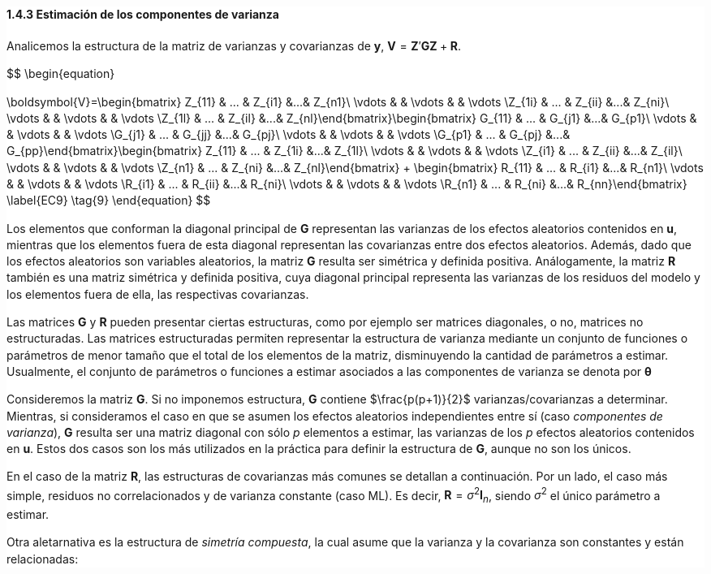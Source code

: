 #### 1.4.3 Estimación de los componentes de varianza

Analicemos la estructura de la matriz de varianzas y covarianzas de $\boldsymbol{y}$, $\boldsymbol{V}= \boldsymbol{Z}'\boldsymbol{G}\boldsymbol{Z}+\boldsymbol{R}$.

$$
\begin{equation}

\boldsymbol{V}=\begin{bmatrix}  Z_{11} & ... & Z_{i1} &...& Z_{n1}\\ \vdots & & \vdots & & \vdots \\Z_{1i} & ... & Z_{ii} &...& Z_{ni}\\ \vdots & & \vdots & & \vdots \\Z_{1l} & ... & Z_{il} &...& Z_{nl}\end{bmatrix}\begin{bmatrix}  G_{11} & ... & G_{j1} &...& G_{p1}\\ \vdots & & \vdots & & \vdots \\G_{j1} & ... & G_{jj} &...& G_{pj}\\ \vdots & & \vdots & & \vdots \\G_{p1} & ... & G_{pj} &...& G_{pp}\end{bmatrix}\begin{bmatrix}  Z_{11} & ... & Z_{1i} &...& Z_{1l}\\ \vdots & & \vdots & & \vdots \\Z_{i1} & ... & Z_{ii} &...& Z_{il}\\ \vdots & & \vdots & & \vdots \\Z_{n1} & ... & Z_{ni} &...& Z_{nl}\end{bmatrix} + \begin{bmatrix}  R_{11} & ... & R_{i1} &...& R_{n1}\\ \vdots & & \vdots & & \vdots \\R_{i1} & ... & R_{ii} &...& R_{ni}\\ \vdots & & \vdots & & \vdots \\R_{n1} & ... & R_{ni} &...& R_{nn}\end{bmatrix}
\label{EC9}
\tag{9}
\end{equation}
$$

Los elementos que conforman la diagonal principal de $\boldsymbol{G}$ representan las varianzas de los
efectos aleatorios contenidos en $\boldsymbol{u}$, mientras que los elementos fuera de esta diagonal representan las covarianzas entre dos efectos aleatorios. Además, dado que los efectos aleatorios
son variables aleatorios, la matriz $\boldsymbol{G}$ resulta ser simétrica y definida positiva. Análogamente, la matriz $\boldsymbol{R}$ también es una matriz simétrica y definida positiva, cuya diagonal
principal representa las varianzas de los residuos del modelo y los elementos fuera de ella, las respectivas covarianzas.

Las matrices $\boldsymbol{G}$ y $\boldsymbol{R}$ pueden presentar ciertas estructuras, como por ejemplo ser matrices diagonales, o no, matrices no estructuradas. Las matrices estructuradas permiten representar
la estructura de varianza mediante un conjunto de funciones o parámetros de menor tamaño que el total de los elementos de la matriz, disminuyendo la cantidad de parámetros a estimar. Usualmente, el conjunto de parámetros o funciones a estimar
asociados a las componentes de varianza se denota por $\boldsymbol{\theta}$

Consideremos la matriz $\boldsymbol{G}$. Si no imponemos estructura, $\boldsymbol{G}$ contiene $\frac{p(p+1)}{2}$ varianzas/covarianzas a determinar. Mientras, si consideramos el caso en que se asumen los efectos aleatorios independientes
entre sí (caso *componentes de varianza*), $\boldsymbol{G}$ resulta ser una matriz diagonal con sólo $p$ elementos a estimar, las varianzas de los $p$ efectos aleatorios contenidos en $\boldsymbol{u}$. Estos dos casos son los más utilizados en la práctica
para definir la estructura de $\boldsymbol{G}$, aunque no son los únicos.

En el caso de la matriz $\boldsymbol{R}$, las estructuras de covarianzas más comunes se detallan a continuación. Por un lado,
el caso más simple, residuos no correlacionados y de varianza constante (caso ML). Es decir, $\boldsymbol{R}=\sigma^2\boldsymbol{I}_{n}$, siendo $\sigma^2$ el único parámetro a estimar.

Otra aletarnativa es la estructura de *simetría compuesta*, la cual asume que la varianza y la covarianza son constantes y están relacionadas:
